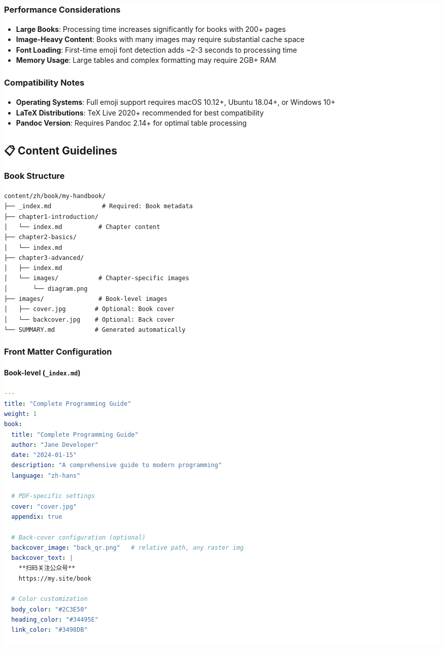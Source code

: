 ### Performance Considerations

- **Large Books**: Processing time increases significantly for books with 200+ pages
- **Image-Heavy Content**: Books with many images may require substantial cache space
- **Font Loading**: First-time emoji font detection adds ~2-3 seconds to processing time
- **Memory Usage**: Large tables and complex formatting may require 2GB+ RAM

### Compatibility Notes

- **Operating Systems**: Full emoji support requires macOS 10.12+, Ubuntu 18.04+, or Windows 10+
- **LaTeX Distributions**: TeX Live 2020+ recommended for best compatibility
- **Pandoc Version**: Requires Pandoc 2.14+ for optimal table processing

## 📋 Content Guidelines

### Book Structure

```
content/zh/book/my-handbook/
├── _index.md              # Required: Book metadata
├── chapter1-introduction/
│   └── index.md          # Chapter content
├── chapter2-basics/
│   └── index.md
├── chapter3-advanced/
│   ├── index.md
│   └── images/           # Chapter-specific images
│       └── diagram.png
├── images/               # Book-level images
│   ├── cover.jpg        # Optional: Book cover
│   └── backcover.jpg    # Optional: Back cover
└── SUMMARY.md           # Generated automatically
```

### Front Matter Configuration

#### Book-level (`_index.md`)

```yaml
---
title: "Complete Programming Guide"
weight: 1
book:
  title: "Complete Programming Guide"
  author: "Jane Developer"
  date: "2024-01-15"
  description: "A comprehensive guide to modern programming"
  language: "zh-hans"
  
  # PDF-specific settings
  cover: "cover.jpg"
  appendix: true
  
  # Back-cover configuration (optional)
  backcover_image: "back_qr.png"   # relative path, any raster img
  backcover_text: |
    **扫码关注公众号**  
    https://my.site/book
  
  # Color customization
  body_color: "#2C3E50"
  heading_color: "#34495E"
  link_color: "#3498DB"
  
```